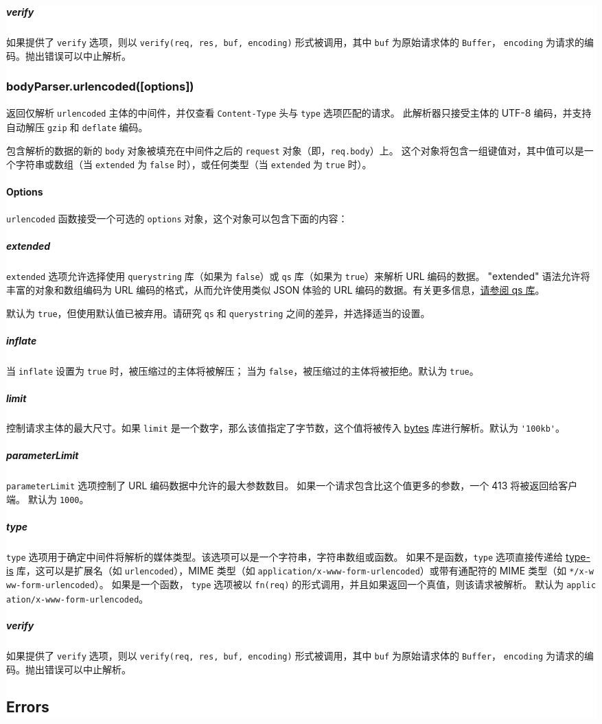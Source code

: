 
##### verify

如果提供了 `verify` 选项，则以 `verify(req, res, buf, encoding)` 形式被调用，其中 `buf` 为原始请求体的 `Buffer`， `encoding` 为请求的编码。抛出错误可以中止解析。

### bodyParser.urlencoded([options])

返回仅解析 `urlencoded` 主体的中间件，并仅查看 `Content-Type` 头与 `type` 选项匹配的请求。
此解析器只接受主体的 UTF-8 编码，并支持自动解压 `gzip` 和 `deflate` 编码。

包含解析的数据的新的 `body` 对象被填充在中间件之后的 `request` 对象（即，`req.body`）上。
这个对象将包含一组键值对，其中值可以是一个字符串或数组（当 `extended` 为 `false` 时），或任何类型（当 `extended` 为 `true` 时）。

#### Options

`urlencoded` 函数接受一个可选的 `options` 对象，这个对象可以包含下面的内容：


##### extended

`extended` 选项允许选择使用 `querystring` 库（如果为 `false`）或 `qs` 库（如果为 `true`）来解析 URL 编码的数据。 "extended" 语法允许将丰富的对象和数组编码为 URL 编码的格式，从而允许使用类似 JSON 体验的 URL 编码的数据。有关更多信息，[请参阅 qs 库](https://www.npmjs.org/package/qs#readme)。

默认为 `true`，但使用默认值已被弃用。请研究 `qs` 和 `querystring` 之间的差异，并选择适当的设置。

##### inflate

当 `inflate` 设置为 `true` 时，被压缩过的主体将被解压；
当为 `false`，被压缩过的主体将被拒绝。默认为 `true`。

##### limit

控制请求主体的最大尺寸。如果 `limit` 是一个数字，那么该值指定了字节数，这个值将被传入 [bytes](https://www.npmjs.com/package/bytes) 库进行解析。默认为 `'100kb'`。

##### parameterLimit

`parameterLimit` 选项控制了 URL 编码数据中允许的最大参数数目。
如果一个请求包含比这个值更多的参数，一个 413 将被返回给客户端。 默认为 `1000`。

##### type

`type` 选项用于确定中间件将解析的媒体类型。该选项可以是一个字符串，字符串数组或函数。
如果不是函数，`type` 选项直接传递给 [type-is](https://www.npmjs.org/package/type-is#readme) 库，这可以是扩展名（如 `urlencoded`），MIME 类型（如 `application/x-www-form-urlencoded`）或带有通配符的 MIME 类型（如 `*/x-www-form-urlencoded`）。
如果是一个函数， `type` 选项被以 `fn(req)` 的形式调用，并且如果返回一个真值，则该请求被解析。
默认为 `application/x-www-form-urlencoded`。

##### verify

如果提供了 `verify` 选项，则以 `verify(req, res, buf, encoding)` 形式被调用，其中 `buf` 为原始请求体的 `Buffer`， `encoding` 为请求的编码。抛出错误可以中止解析。

## Errors


[npm-image]: https://img.shields.io/npm/v/body-parser.svg
[npm-url]: https://npmjs.org/package/body-parser
[travis-image]: https://img.shields.io/travis/expressjs/body-parser/master.svg
[travis-url]: https://travis-ci.org/expressjs/body-parser
[coveralls-image]: https://img.shields.io/coveralls/expressjs/body-parser/master.svg
[coveralls-url]: https://coveralls.io/r/expressjs/body-parser?branch=master
[downloads-image]: https://img.shields.io/npm/dm/body-parser.svg
[downloads-url]: https://npmjs.org/package/body-parser